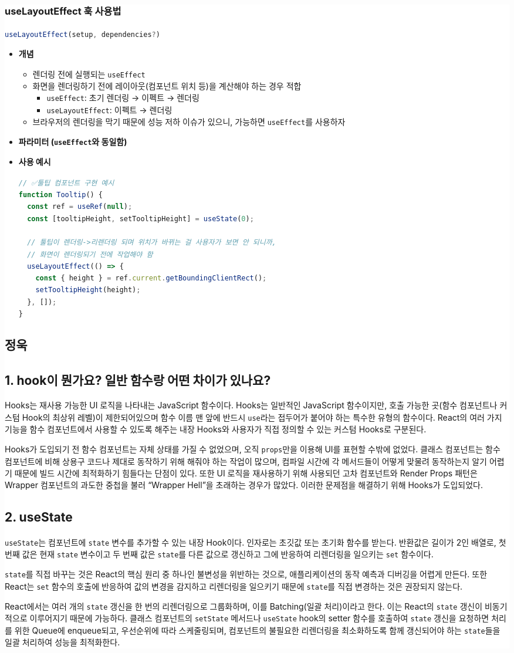 ### useLayoutEffect 훅 사용법

```jsx
useLayoutEffect(setup, dependencies?)
```

- **개념**
  - 렌더링 전에 실행되는 `useEffect`
  - 화면을 렌더링하기 전에 레이아웃(컴포넌트 위치 등)을 계산해야 하는 경우 적합
    - `useEffect`: 초기 렌더링 → 이펙트 → 렌더링
    - `useLayoutEffect`: 이펙트 → 렌더링
  - 브라우저의 렌더링을 막기 때문에 성능 저하 이슈가 있으니, 가능하면 `useEffect`를 사용하자
- **파라미터 (`useEffect`와 동일함)**
- **사용 예시**

  ```jsx
  // ✅툴팁 컴포넌트 구현 예시
  function Tooltip() {
    const ref = useRef(null);
    const [tooltipHeight, setTooltipHeight] = useState(0);

    // 툴팁이 렌더링->리렌더링 되며 위치가 바뀌는 걸 사용자가 보면 안 되니까,
    // 화면이 렌더링되기 전에 작업해야 함
    useLayoutEffect(() => {
      const { height } = ref.current.getBoundingClientRect();
      setTooltipHeight(height);
    }, []);
  }
  ```

## 정욱

## 1. hook이 뭔가요? 일반 함수랑 어떤 차이가 있나요?

Hooks는 재사용 가능한 UI 로직을 나타내는 JavaScript 함수이다. Hooks는 일반적인 JavaScript 함수이지만, 호출 가능한 곳(함수 컴포넌트나 커스텀 Hook의 최상위 레벨)이 제한되어있으며 함수 이름 맨 앞에 반드시 `use`라는 접두어가 붙어야 하는 특수한 유형의 함수이다. React의 여러 가지 기능을 함수 컴포넌트에서 사용할 수 있도록 해주는 내장 Hooks와 사용자가 직접 정의할 수 있는 커스텀 Hooks로 구분된다.

Hooks가 도입되기 전 함수 컴포넌트는 자체 상태를 가질 수 없었으며, 오직 `props`만을 이용해 UI를 표현할 수밖에 없었다. 클래스 컴포넌트는 함수 컴포넌트에 비해 상용구 코드나 제대로 동작하기 위해 해줘야 하는 작업이 많으며, 컴파일 시간에 각 메서드들이 어떻게 맞물려 동작하는지 알기 어렵기 때문에 빌드 시간에 최적화하기 힘들다는 단점이 있다. 또한 UI 로직을 재사용하기 위해 사용되던 고차 컴포넌트와 Render Props 패턴은 Wrapper 컴포넌트의 과도한 중첩을 불러 “Wrapper Hell”을 초래하는 경우가 많았다. 이러한 문제점을 해결하기 위해 Hooks가 도입되었다.

## 2. useState

`useState`는 컴포넌트에 `state` 변수를 추가할 수 있는 내장 Hook이다. 인자로는 초깃값 또는 초기화 함수를 받는다. 반환값은 길이가 2인 배열로, 첫 번째 값은 현재 `state` 변수이고 두 번째 값은 `state`를 다른 값으로 갱신하고 그에 반응하여 리렌더링을 일으키는 `set` 함수이다.

`state`를 직접 바꾸는 것은 React의 핵심 원리 중 하나인 불변성을 위반하는 것으로, 애플리케이션의 동작 예측과 디버깅을 어렵게 만든다. 또한 React는 `set` 함수의 호출에 반응하여 값의 변경을 감지하고 리렌더링을 일으키기 때문에 `state`를 직접 변경하는 것은 권장되지 않는다.

React에서는 여러 개의 `state` 갱신을 한 번의 리렌더링으로 그룹화하며, 이를 Batching(일괄 처리)이라고 한다. 이는 React의 `state` 갱신이 비동기적으로 이루어지기 때문에 가능하다. 클래스 컴포넌트의 `setState` 메서드나 `useState` hook의 setter 함수를 호출하여 `state` 갱신을 요청하면 처리를 위한 Queue에 enqueue되고, 우선순위에 따라 스케줄링되며, 컴포넌트의 불필요한 리렌더링을 최소화하도록 함께 갱신되어야 하는 `state`들을 일괄 처리하여 성능을 최적화한다.
